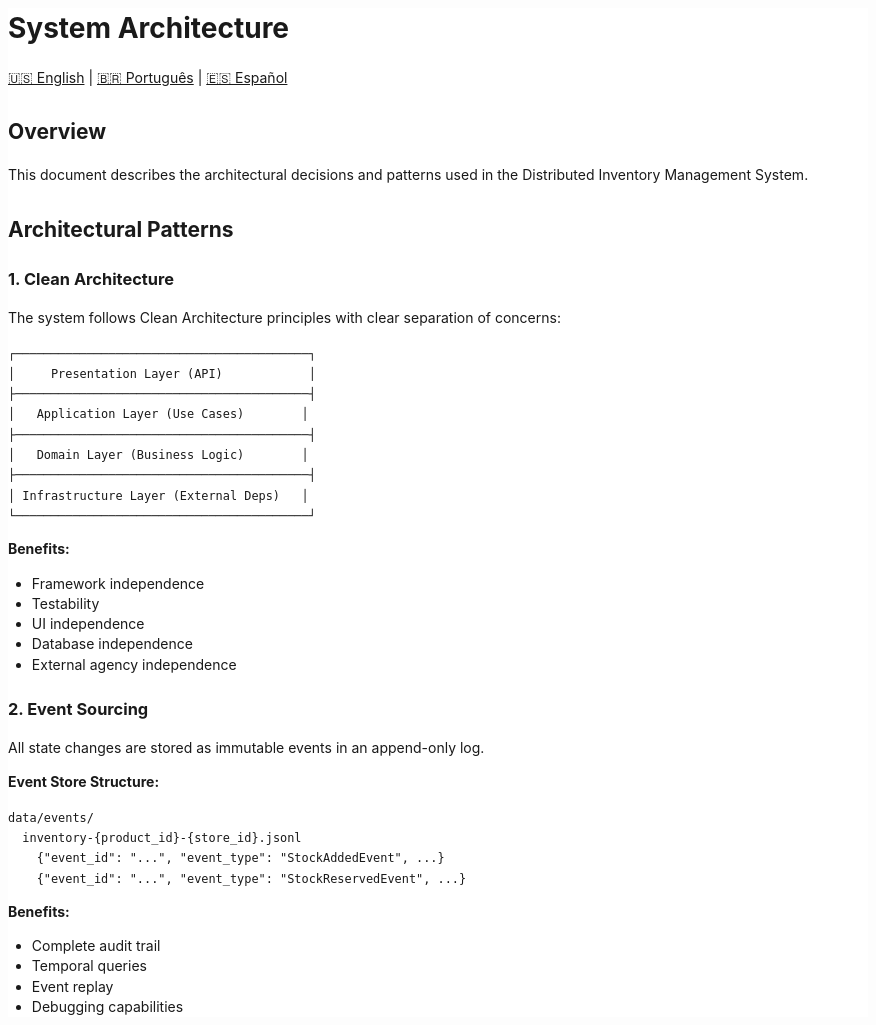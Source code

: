 # System Architecture

[🇺🇸 English](ARCHITECTURE.md) | [🇧🇷 Português](ARCHITECTURE.pt-BR.md) | [🇪🇸 Español](ARCHITECTURE.es.md)

## Overview

This document describes the architectural decisions and patterns used in the Distributed Inventory Management System.

## Architectural Patterns

### 1. Clean Architecture

The system follows Clean Architecture principles with clear separation of concerns:

```
┌─────────────────────────────────────────┐
│     Presentation Layer (API)            │
├─────────────────────────────────────────┤
│   Application Layer (Use Cases)        │
├─────────────────────────────────────────┤
│   Domain Layer (Business Logic)        │
├─────────────────────────────────────────┤
│ Infrastructure Layer (External Deps)   │
└─────────────────────────────────────────┘
```

**Benefits:**
- Framework independence
- Testability
- UI independence
- Database independence
- External agency independence

### 2. Event Sourcing

All state changes are stored as immutable events in an append-only log.

**Event Store Structure:**
```
data/events/
  inventory-{product_id}-{store_id}.jsonl
    {"event_id": "...", "event_type": "StockAddedEvent", ...}
    {"event_id": "...", "event_type": "StockReservedEvent", ...}
```

**Benefits:**
- Complete audit trail
- Temporal queries
- Event replay
- Debugging capabilities
